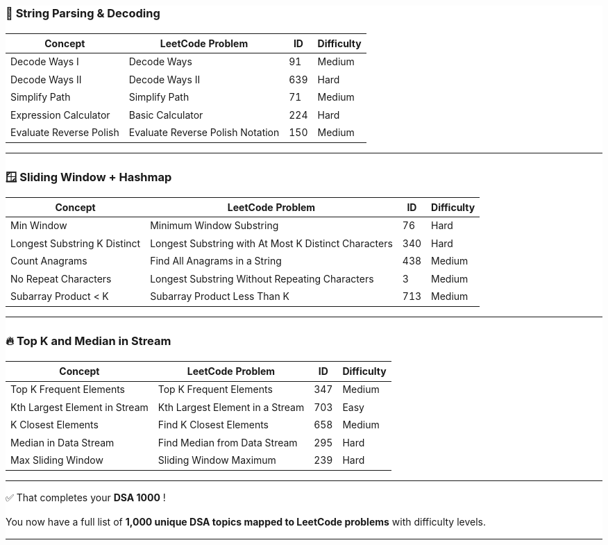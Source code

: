 
### 🧶 **String Parsing & Decoding**

| Concept                 | LeetCode Problem                 | ID  | Difficulty |
| ----------------------- | -------------------------------- | --- | ---------- |
| Decode Ways I           | Decode Ways                      | 91  | Medium     |
| Decode Ways II          | Decode Ways II                   | 639 | Hard       |
| Simplify Path           | Simplify Path                    | 71  | Medium     |
| Expression Calculator   | Basic Calculator                 | 224 | Hard       |
| Evaluate Reverse Polish | Evaluate Reverse Polish Notation | 150 | Medium     |

---

### 🪟 **Sliding Window + Hashmap**

| Concept                      | LeetCode Problem                                     | ID  | Difficulty |
| ---------------------------- | ---------------------------------------------------- | --- | ---------- |
| Min Window                   | Minimum Window Substring                             | 76  | Hard       |
| Longest Substring K Distinct | Longest Substring with At Most K Distinct Characters | 340 | Hard       |
| Count Anagrams               | Find All Anagrams in a String                        | 438 | Medium     |
| No Repeat Characters         | Longest Substring Without Repeating Characters       | 3   | Medium     |
| Subarray Product < K         | Subarray Product Less Than K                         | 713 | Medium     |

---

### 🔥 **Top K and Median in Stream**

| Concept                       | LeetCode Problem                | ID  | Difficulty |
| ----------------------------- | ------------------------------- | --- | ---------- |
| Top K Frequent Elements       | Top K Frequent Elements         | 347 | Medium     |
| Kth Largest Element in Stream | Kth Largest Element in a Stream | 703 | Easy       |
| K Closest Elements            | Find K Closest Elements         | 658 | Medium     |
| Median in Data Stream         | Find Median from Data Stream    | 295 | Hard       |
| Max Sliding Window            | Sliding Window Maximum          | 239 | Hard       |

---

✅ That completes your  **DSA 1000** !

You now have a full list of **1,000 unique DSA topics mapped to LeetCode problems** with difficulty levels.

---
